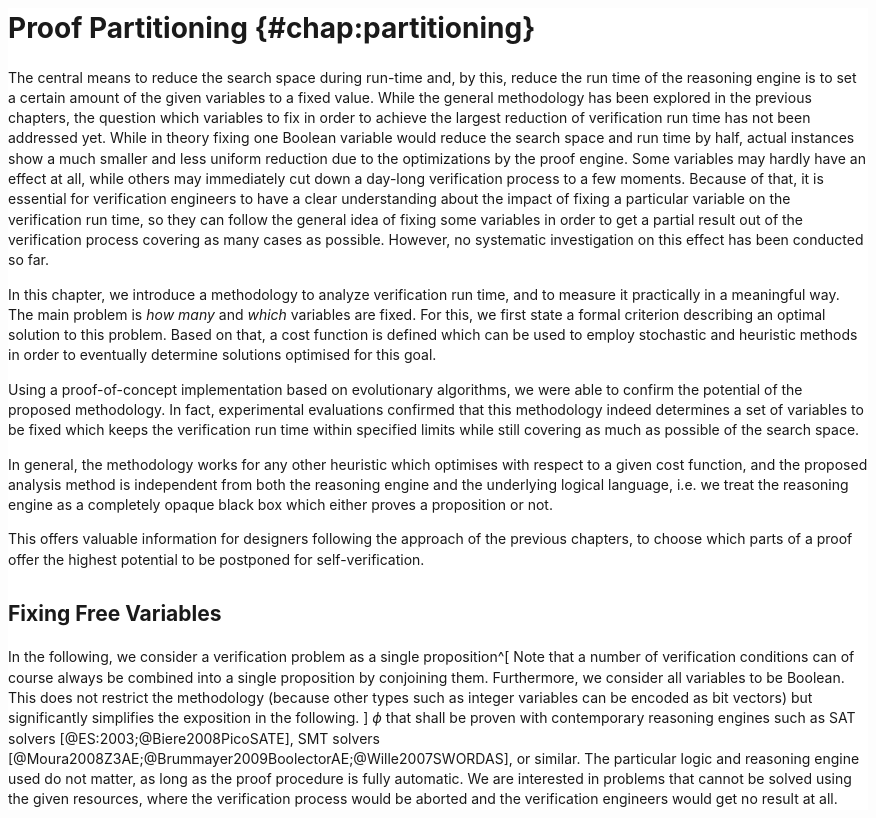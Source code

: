 # Proof Partitioning {#chap:partitioning}

The central means to reduce the search space during run-time and, by this, 
reduce the run time of the reasoning engine is to set a certain amount of the 
given variables to a fixed value. While the general methodology has been 
explored in the previous chapters, the question which variables to fix in 
order to achieve the largest reduction of verification run time has not been 
addressed yet. While in theory fixing one Boolean variable would reduce the 
search space and run time by half, actual instances show a much smaller and less 
uniform reduction due to the optimizations by the proof engine.  Some variables 
may hardly have an effect at all, while others may immediately cut down a 
day-long verification process to a few moments. Because of that, it is essential 
for verification engineers to have a clear understanding about the impact of 
fixing a particular variable on the verification run time, so they can follow the 
general idea of fixing some variables in order to get a partial result out of 
the verification process covering as many cases as possible. However, no 
systematic investigation on this effect has been conducted so far.

In this chapter, we introduce a methodology to analyze verification run time,
and to measure it practically in a meaningful way. The main problem is
*how many* and *which* variables are fixed. For this, we first state a formal 
criterion describing an optimal solution to this problem. Based on that, a cost 
function is defined which can be used to employ stochastic and heuristic methods 
in order to eventually determine solutions optimised for this goal.

Using a proof-of-concept implementation based on evolutionary algorithms,
we were able to confirm the potential of the proposed methodology. In fact, 
experimental evaluations confirmed that this methodology indeed determines a set 
of variables to be fixed which keeps the verification run time within specified 
limits while still covering as much as possible of the search space.

In general, the methodology works for any other heuristic which optimises with 
respect to a given cost function, and the proposed analysis method is 
independent from both the reasoning engine and the underlying logical language, 
i.e. we treat the reasoning engine as a completely opaque black box which either 
proves a proposition or not.

This offers valuable information for designers following the approach of the 
previous chapters, to choose which parts of a proof offer the highest potential 
to be postponed for self-verification.

## Fixing Free Variables

In the following, we consider a verification problem as a single
proposition^[
  Note that a number of verification conditions can of course 
  always be combined into a single proposition by conjoining them. Furthermore, 
  we consider all variables to be Boolean. This does not restrict the 
  methodology (because other types such as integer variables can be encoded as 
  bit vectors) but significantly simplifies the exposition in the following.
] $\phi$ that shall be proven with contemporary reasoning
engines such as SAT solvers [@ES:2003;@Biere2008PicoSATE], SMT
solvers [@Moura2008Z3AE;@Brummayer2009BoolectorAE;@Wille2007SWORDAS],
or similar. The particular logic and reasoning engine used do not
matter, as long as the proof procedure is fully automatic. We are
interested in problems that cannot be solved using the given resources,
where the verification process would be aborted and the verification engineers
would get no result at all.

